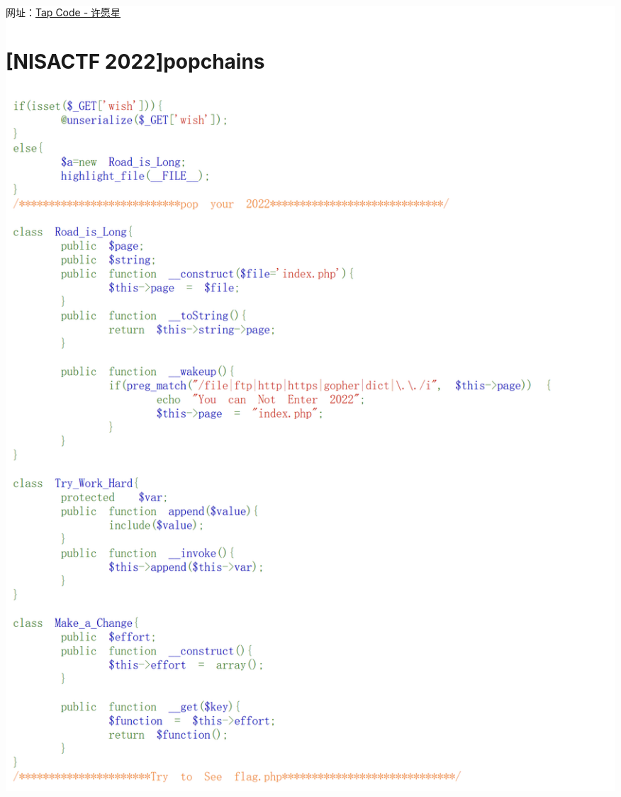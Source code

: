 网址：[Tap Code - 许愿星](https://www.wishingstarmoye.com/ctf/tapcode)

# [NISACTF 2022]popchains

![image-20250815080133921](./NSSCTF-5.assets/image-20250815080133921.png)

